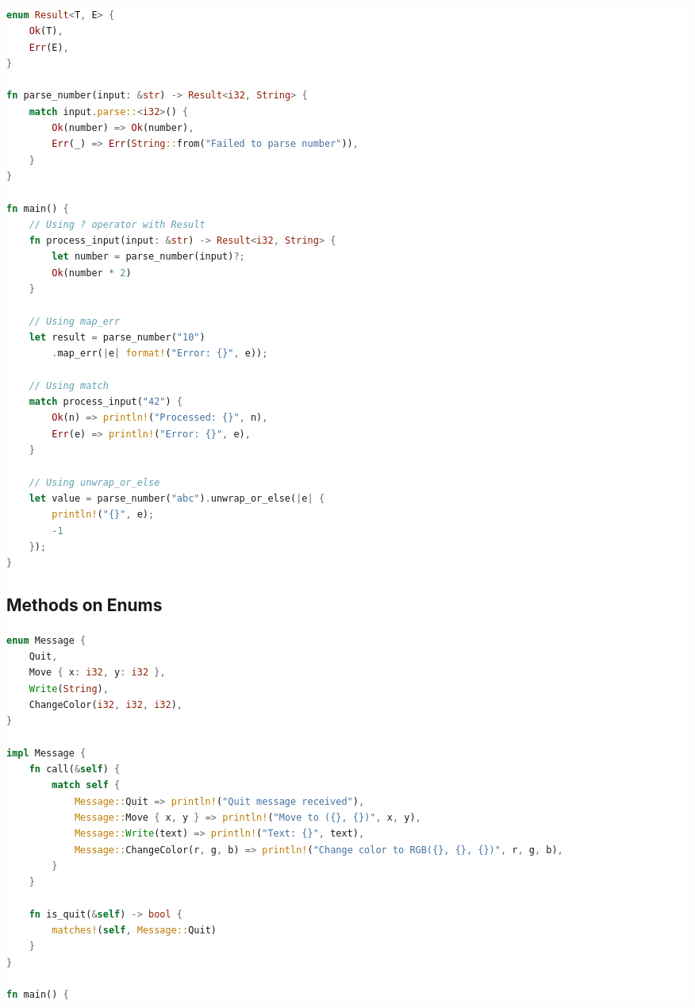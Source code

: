 ```rust
enum Result<T, E> {
    Ok(T),
    Err(E),
}

fn parse_number(input: &str) -> Result<i32, String> {
    match input.parse::<i32>() {
        Ok(number) => Ok(number),
        Err(_) => Err(String::from("Failed to parse number")),
    }
}

fn main() {
    // Using ? operator with Result
    fn process_input(input: &str) -> Result<i32, String> {
        let number = parse_number(input)?;
        Ok(number * 2)
    }
    
    // Using map_err
    let result = parse_number("10")
        .map_err(|e| format!("Error: {}", e));
    
    // Using match
    match process_input("42") {
        Ok(n) => println!("Processed: {}", n),
        Err(e) => println!("Error: {}", e),
    }
    
    // Using unwrap_or_else
    let value = parse_number("abc").unwrap_or_else(|e| {
        println!("{}", e);
        -1
    });
}
```

## Methods on Enums

```rust
enum Message {
    Quit,
    Move { x: i32, y: i32 },
    Write(String),
    ChangeColor(i32, i32, i32),
}

impl Message {
    fn call(&self) {
        match self {
            Message::Quit => println!("Quit message received"),
            Message::Move { x, y } => println!("Move to ({}, {})", x, y),
            Message::Write(text) => println!("Text: {}", text),
            Message::ChangeColor(r, g, b) => println!("Change color to RGB({}, {}, {})", r, g, b),
        }
    }
    
    fn is_quit(&self) -> bool {
        matches!(self, Message::Quit)
    }
}

fn main() {
```